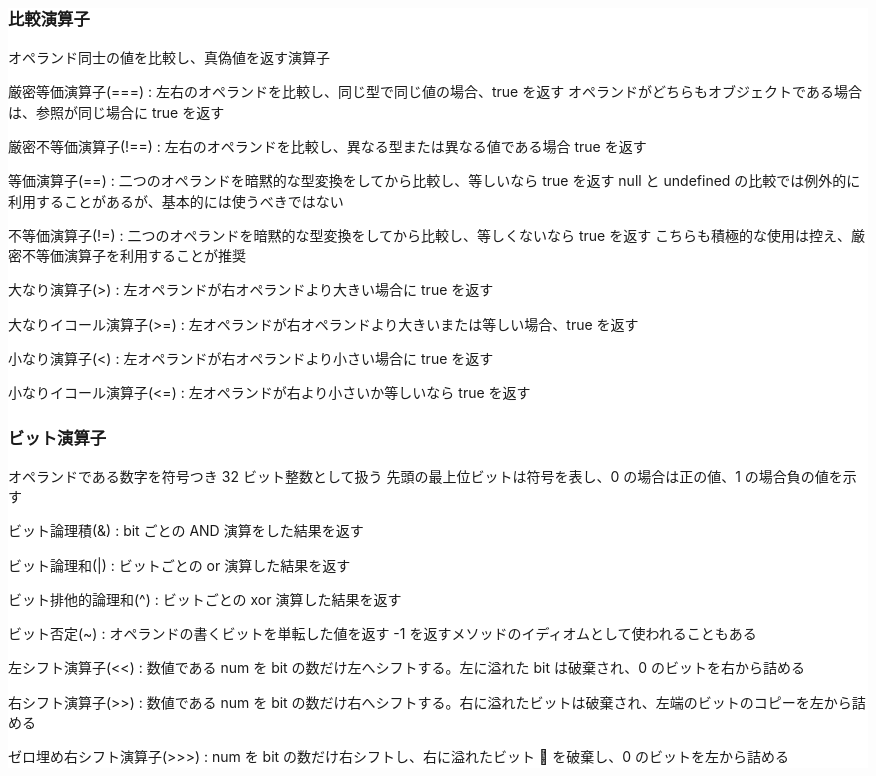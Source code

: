 ### 比較演算子

オペランド同士の値を比較し、真偽値を返す演算子

厳密等価演算子(===) :
左右のオペランドを比較し、同じ型で同じ値の場合、true を返す
オペランドがどちらもオブジェクトである場合は、参照が同じ場合に true を返す

厳密不等価演算子(!==) :
左右のオペランドを比較し、異なる型または異なる値である場合 true を返す

等価演算子(==) :
二つのオペランドを暗黙的な型変換をしてから比較し、等しいなら true を返す
null と undefined の比較では例外的に利用することがあるが、基本的には使うべきではない

不等価演算子(!=) :
二つのオペランドを暗黙的な型変換をしてから比較し、等しくないなら true を返す
こちらも積極的な使用は控え、厳密不等価演算子を利用することが推奨

大なり演算子(>) :
左オペランドが右オペランドより大きい場合に true を返す

大なりイコール演算子(>=) :
左オペランドが右オペランドより大きいまたは等しい場合、true を返す

小なり演算子(<) :
左オペランドが右オペランドより小さい場合に true を返す

小なりイコール演算子(<=) :
左オペランドが右より小さいか等しいなら true を返す

### ビット演算子

オペランドである数字を符号つき 32 ビット整数として扱う
先頭の最上位ビットは符号を表し、0 の場合は正の値、1 の場合負の値を示す

ビット論理積(&) :
bit ごとの AND 演算をした結果を返す

ビット論理和(|) :
ビットごとの or 演算した結果を返す

ビット排他的論理和(^) :
ビットごとの xor 演算した結果を返す

ビット否定(~) :
オペランドの書くビットを単転した値を返す
-1 を返すメソッドのイディオムとして使われることもある

左シフト演算子(<<) :
数値である num を bit の数だけ左へシフトする。左に溢れた bit は破棄され、0 のビットを右から詰める

右シフト演算子(>>) :
数値である num を bit の数だけ右へシフトする。右に溢れたビットは破棄され、左端のビットのコピーを左から詰める

ゼロ埋め右シフト演算子(>>>) :
num を bit の数だけ右シフトし、右に溢れたビット  を破棄し、0 のビットを左から詰める
